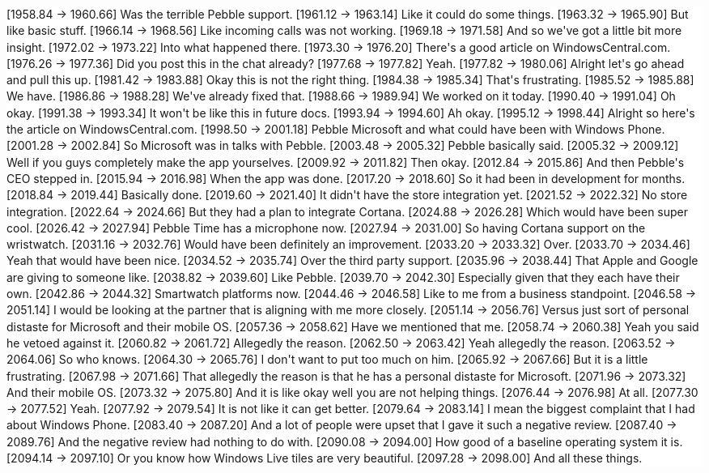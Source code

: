 [1958.84 → 1960.66] Was the terrible Pebble support.
[1961.12 → 1963.14] Like it could do some things.
[1963.32 → 1965.90] But like basic stuff.
[1966.14 → 1968.56] Like incoming calls was not working.
[1969.18 → 1971.58] And so we've got a little bit more insight.
[1972.02 → 1973.22] Into what happened there.
[1973.30 → 1976.20] There's a good article on WindowsCentral.com.
[1976.26 → 1977.36] Did you post this in the chat already?
[1977.68 → 1977.82] Yeah.
[1977.82 → 1980.06] Alright let's go ahead and pull this up.
[1981.42 → 1983.88] Okay this is not the right thing.
[1984.38 → 1985.34] That's frustrating.
[1985.52 → 1985.88] We have.
[1986.86 → 1988.28] We've already fixed that.
[1988.66 → 1989.94] We worked on it today.
[1990.40 → 1991.04] Oh okay.
[1991.38 → 1993.34] It won't be like this in future docs.
[1993.94 → 1994.60] Ah okay.
[1995.12 → 1998.44] Alright so here's the article on WindowsCentral.com.
[1998.50 → 2001.18] Pebble Microsoft and what could have been with Windows Phone.
[2001.28 → 2002.84] So Microsoft was in talks with Pebble.
[2003.48 → 2005.32] Pebble basically said.
[2005.32 → 2009.12] Well if you guys completely make the app yourselves.
[2009.92 → 2011.82] Then okay.
[2012.84 → 2015.86] And then Pebble's CEO stepped in.
[2015.94 → 2016.98] When the app was done.
[2017.20 → 2018.60] So it had been in development for months.
[2018.84 → 2019.44] Basically done.
[2019.60 → 2021.40] It didn't have the store integration yet.
[2021.52 → 2022.32] No store integration.
[2022.64 → 2024.66] But they had a plan to integrate Cortana.
[2024.88 → 2026.28] Which would have been super cool.
[2026.42 → 2027.94] Pebble Time has a microphone now.
[2027.94 → 2031.00] So having Cortana support on the wristwatch.
[2031.16 → 2032.76] Would have been definitely an improvement.
[2033.20 → 2033.32] Over.
[2033.70 → 2034.46] Yeah that would have been nice.
[2034.52 → 2035.74] Over the third party support.
[2035.96 → 2038.44] That Apple and Google are giving to someone like.
[2038.82 → 2039.60] Like Pebble.
[2039.70 → 2042.30] Especially given that they each have their own.
[2042.86 → 2044.32] Smartwatch platforms now.
[2044.46 → 2046.58] Like to me from a business standpoint.
[2046.58 → 2051.14] I would be looking at the partner that is aligning with me more closely.
[2051.14 → 2056.76] Versus just sort of personal distaste for Microsoft and their mobile OS.
[2057.36 → 2058.62] Have we mentioned that me.
[2058.74 → 2060.38] Yeah you said he vetoed against it.
[2060.82 → 2061.72] Allegedly the reason.
[2062.50 → 2063.42] Yeah allegedly the reason.
[2063.52 → 2064.06] So who knows.
[2064.30 → 2065.76] I don't want to put too much on him.
[2065.92 → 2067.66] But it is a little frustrating.
[2067.98 → 2071.66] That allegedly the reason is that he has a personal distaste for Microsoft.
[2071.96 → 2073.32] And their mobile OS.
[2073.32 → 2075.80] And it is like okay well you are not helping things.
[2076.44 → 2076.98] At all.
[2077.30 → 2077.52] Yeah.
[2077.92 → 2079.54] It is not like it can get better.
[2079.64 → 2083.14] I mean the biggest complaint that I had about Windows Phone.
[2083.40 → 2087.20] And a lot of people were upset that I gave it such a negative review.
[2087.40 → 2089.76] And the negative review had nothing to do with.
[2090.08 → 2094.00] How good of a baseline operating system it is.
[2094.14 → 2097.10] Or you know how Windows Live tiles are very beautiful.
[2097.28 → 2098.00] And all these things.